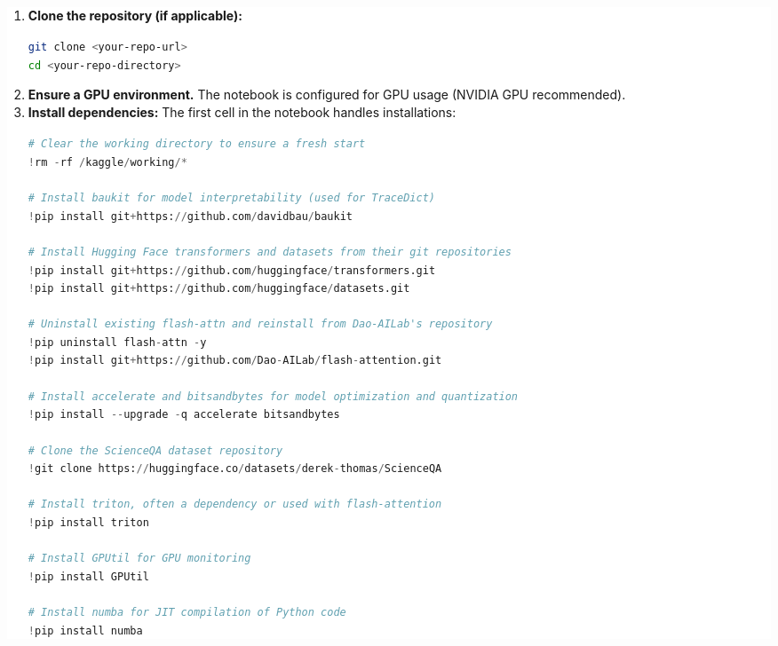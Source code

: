 1.  **Clone the repository (if applicable):**
    ```bash
    git clone <your-repo-url>
    cd <your-repo-directory>
    ```
2.  **Ensure a GPU environment.** The notebook is configured for GPU usage (NVIDIA GPU recommended).
3.  **Install dependencies:** The first cell in the notebook handles installations:
    ```python
    # Clear the working directory to ensure a fresh start
    !rm -rf /kaggle/working/*

    # Install baukit for model interpretability (used for TraceDict)
    !pip install git+https://github.com/davidbau/baukit

    # Install Hugging Face transformers and datasets from their git repositories
    !pip install git+https://github.com/huggingface/transformers.git
    !pip install git+https://github.com/huggingface/datasets.git

    # Uninstall existing flash-attn and reinstall from Dao-AILab's repository
    !pip uninstall flash-attn -y
    !pip install git+https://github.com/Dao-AILab/flash-attention.git

    # Install accelerate and bitsandbytes for model optimization and quantization
    !pip install --upgrade -q accelerate bitsandbytes

    # Clone the ScienceQA dataset repository
    !git clone https://huggingface.co/datasets/derek-thomas/ScienceQA

    # Install triton, often a dependency or used with flash-attention
    !pip install triton

    # Install GPUtil for GPU monitoring
    !pip install GPUtil

    # Install numba for JIT compilation of Python code
    !pip install numba
    ```
